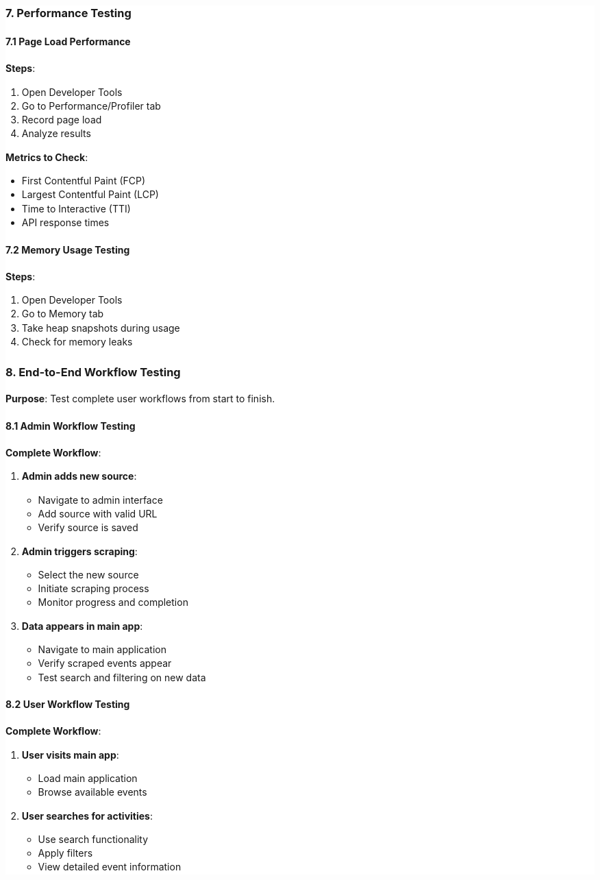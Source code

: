 ### 7. Performance Testing

#### 7.1 Page Load Performance

**Steps**:
1. Open Developer Tools
2. Go to Performance/Profiler tab
3. Record page load
4. Analyze results

**Metrics to Check**:
- First Contentful Paint (FCP)
- Largest Contentful Paint (LCP)
- Time to Interactive (TTI)
- API response times

#### 7.2 Memory Usage Testing

**Steps**:
1. Open Developer Tools
2. Go to Memory tab
3. Take heap snapshots during usage
4. Check for memory leaks

### 8. End-to-End Workflow Testing

**Purpose**: Test complete user workflows from start to finish.

#### 8.1 Admin Workflow Testing

**Complete Workflow**:
1. **Admin adds new source**:
   - Navigate to admin interface
   - Add source with valid URL
   - Verify source is saved

2. **Admin triggers scraping**:
   - Select the new source
   - Initiate scraping process
   - Monitor progress and completion

3. **Data appears in main app**:
   - Navigate to main application
   - Verify scraped events appear
   - Test search and filtering on new data

#### 8.2 User Workflow Testing

**Complete Workflow**:
1. **User visits main app**:
   - Load main application
   - Browse available events

2. **User searches for activities**:
   - Use search functionality
   - Apply filters
   - View detailed event information
